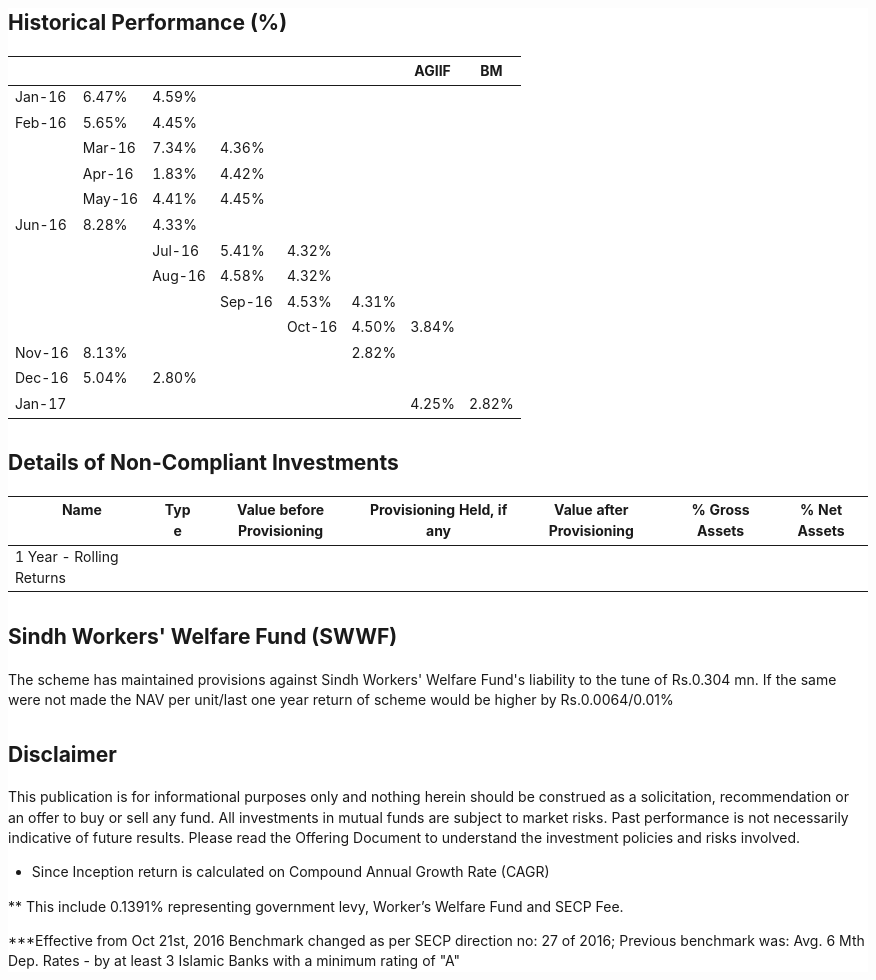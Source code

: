 ## Historical Performance (%)

| | | | | | |AGIIF|BM|
|---|---|---|---|---|---|---|---|
|Jan-16|6.47%|4.59%| | | | | |
|Feb-16|5.65%|4.45%| | | | | |
| |Mar-16|7.34%|4.36%| | | | |
| |Apr-16|1.83%|4.42%| | | | |
| |May-16|4.41%|4.45%| | | | |
|Jun-16|8.28%|4.33%| | | | | |
| | |Jul-16|5.41%|4.32%| | | |
| | |Aug-16|4.58%|4.32%| | | |
| | | |Sep-16|4.53%|4.31%| | |
| | | | |Oct-16|4.50%|3.84%| |
|Nov-16|8.13%| | | |2.82%| | |
|Dec-16|5.04%|2.80%| | | | | |
|Jan-17| | | | | |4.25%|2.82%|

## Details of Non-Compliant Investments

|Name|Type|Value before Provisioning|Provisioning Held, if any|Value after Provisioning|% Gross Assets|% Net Assets|
|---|---|---|---|---|---|---|
|1 Year - Rolling Returns| | | | | | |

## Sindh Workers' Welfare Fund (SWWF)

The scheme has maintained provisions against Sindh Workers' Welfare Fund's liability to the tune of Rs.0.304 mn. If the same were not made the NAV per unit/last one year return of scheme would be higher by Rs.0.0064/0.01%

## Disclaimer

This publication is for informational purposes only and nothing herein should be construed as a solicitation, recommendation or an offer to buy or sell any fund. All investments in mutual funds are subject to market risks. Past performance is not necessarily indicative of future results. Please read the Offering Document to understand the investment policies and risks involved.

* Since Inception return is calculated on Compound Annual Growth Rate (CAGR)

** This include 0.1391% representing government levy, Worker’s Welfare Fund and SECP Fee.

***Effective from Oct 21st, 2016 Benchmark changed as per SECP direction no: 27 of 2016; Previous benchmark was: Avg. 6 Mth Dep. Rates - by at least 3 Islamic Banks with a minimum rating of "A"
